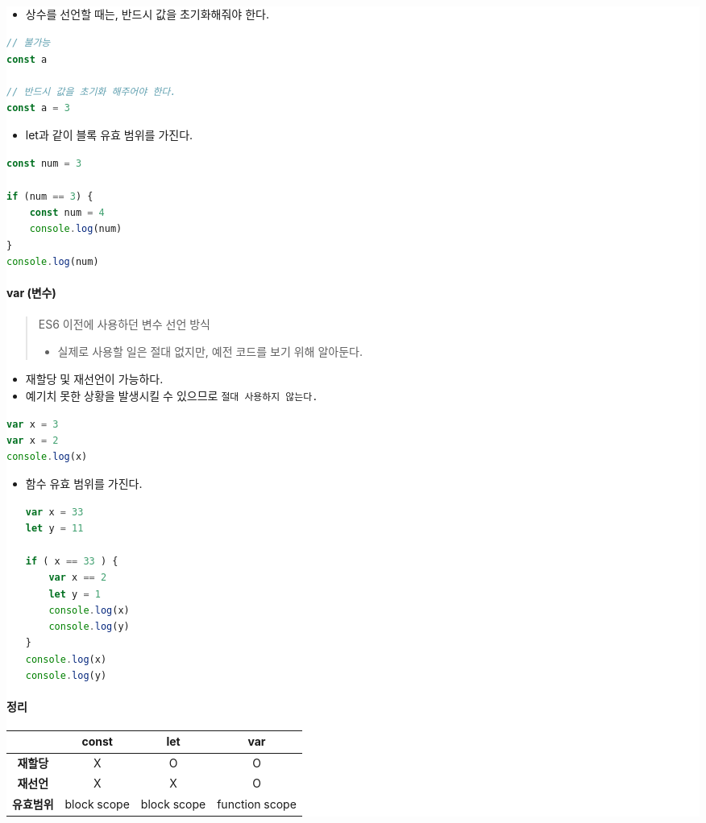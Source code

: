 - 상수를 선언할 때는, 반드시 값을 초기화해줘야 한다.

```javascript
// 불가능
const a

// 반드시 값을 초기화 해주어야 한다.
const a = 3
```

- let과 같이 블록 유효 범위를 가진다.

```javascript
const num = 3

if (num == 3) {
    const num = 4
    console.log(num)
}
console.log(num)
```



#### var (변수)

> ES6 이전에 사용하던 변수 선언 방식
>
> - 실제로 사용할 일은 절대 없지만, 예전 코드를 보기 위해 알아둔다.

- 재할당 및 재선언이 가능하다.
- 예기치 못한 상황을 발생시킬 수 있으므로 `절대 사용하지 않는다.`

```javascript
var x = 3
var x = 2
console.log(x)
```

- 함수 유효 범위를 가진다.

  ```javascript
  var x = 33
  let y = 11
  
  if ( x == 33 ) {
      var x == 2
      let y = 1
      console.log(x)
      console.log(y)
  }
  console.log(x)
  console.log(y)
  ```

#### 정리

|              |    const    |     let     |      var       |
| :----------: | :---------: | :---------: | :------------: |
|  **재할당**  |      X      |      O      |       O        |
|  **재선언**  |      X      |      X      |       O        |
| **유효범위** | block scope | block scope | function scope |
